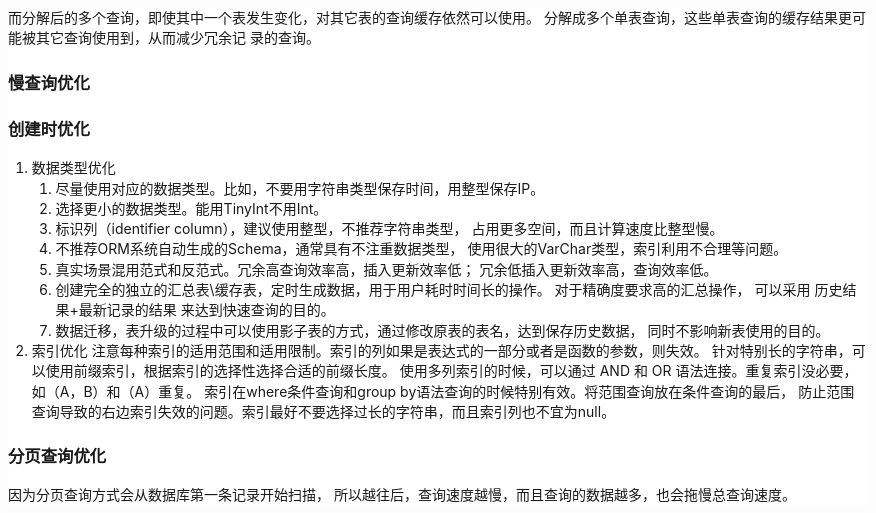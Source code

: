    而分解后的多个查询，即使其中一个表发生变化，对其它表的查询缓存依然可以使用。
   分解成多个单表查询，这些单表查询的缓存结果更可能被其它查询使用到，从而减少冗余记
   录的查询。

### 慢查询优化


### 创建时优化

1. 数据类型优化
   1. 尽量使用对应的数据类型。比如，不要用字符串类型保存时间，用整型保存IP。
   2. 选择更小的数据类型。能用TinyInt不用Int。
   3. 标识列（identifier column），建议使用整型，不推荐字符串类型，
      占用更多空间，而且计算速度比整型慢。
   4. 不推荐ORM系统自动生成的Schema，通常具有不注重数据类型，
      使用很大的VarChar类型，索引利用不合理等问题。
   5. 真实场景混用范式和反范式。冗余高查询效率高，插入更新效率低；
      冗余低插入更新效率高，查询效率低。
   6. 创建完全的独立的汇总表\缓存表，定时生成数据，用于用户耗时时间长的操作。
      对于精确度要求高的汇总操作，
      可以采用 历史结果+最新记录的结果 来达到快速查询的目的。
   7. 数据迁移，表升级的过程中可以使用影子表的方式，通过修改原表的表名，达到保存历史数据，
      同时不影响新表使用的目的。
2. 索引优化
   注意每种索引的适用范围和适用限制。索引的列如果是表达式的一部分或者是函数的参数，则失效。
   针对特别长的字符串，可以使用前缀索引，根据索引的选择性选择合适的前缀长度。
   使用多列索引的时候，可以通过 AND 和 OR 语法连接。重复索引没必要，如（A，B）和（A）重复。
   索引在where条件查询和group by语法查询的时候特别有效。将范围查询放在条件查询的最后，
   防止范围查询导致的右边索引失效的问题。索引最好不要选择过长的字符串，而且索引列也不宜为null。

### 分页查询优化

因为分页查询方式会从数据库第一条记录开始扫描，
所以越往后，查询速度越慢，而且查询的数据越多，也会拖慢总查询速度。

